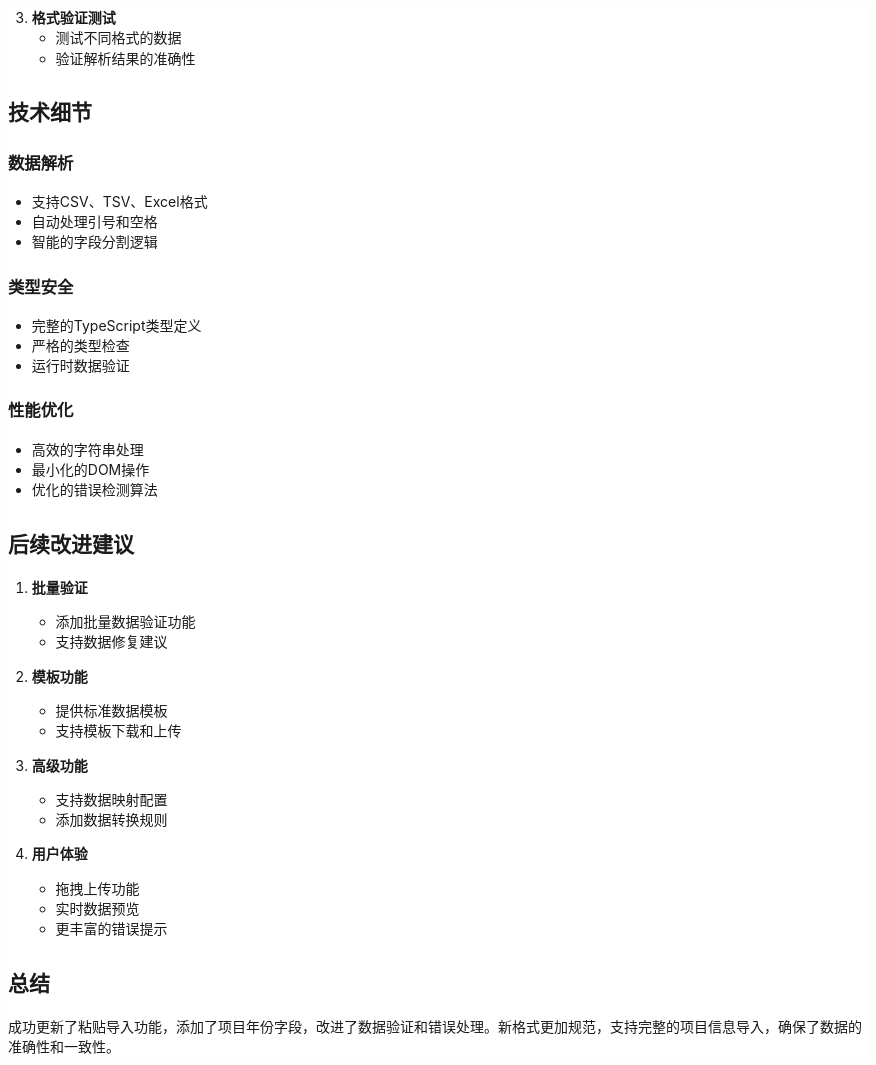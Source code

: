3. **格式验证测试**
   - 测试不同格式的数据
   - 验证解析结果的准确性

## 技术细节

### 数据解析
- 支持CSV、TSV、Excel格式
- 自动处理引号和空格
- 智能的字段分割逻辑

### 类型安全
- 完整的TypeScript类型定义
- 严格的类型检查
- 运行时数据验证

### 性能优化
- 高效的字符串处理
- 最小化的DOM操作
- 优化的错误检测算法

## 后续改进建议

1. **批量验证**
   - 添加批量数据验证功能
   - 支持数据修复建议

2. **模板功能**
   - 提供标准数据模板
   - 支持模板下载和上传

3. **高级功能**
   - 支持数据映射配置
   - 添加数据转换规则

4. **用户体验**
   - 拖拽上传功能
   - 实时数据预览
   - 更丰富的错误提示

## 总结

成功更新了粘贴导入功能，添加了项目年份字段，改进了数据验证和错误处理。新格式更加规范，支持完整的项目信息导入，确保了数据的准确性和一致性。 